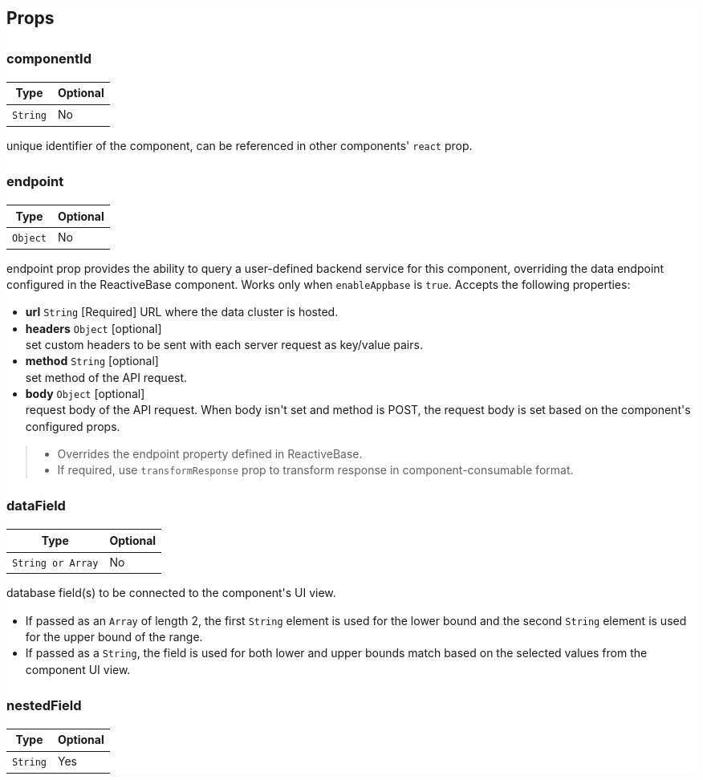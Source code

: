 ```js
```

## Props

### componentId

| Type | Optional |
|------|----------|
|  `String`  |    No    |

unique identifier of the component, can be referenced in other components' `react` prop.
### endpoint 

| Type | Optional |
|------|----------|
|  `Object`  |    No    |
endpoint prop provides the ability to query a user-defined backend service for this component, overriding the data endpoint configured in the ReactiveBase component. Works only when `enableAppbase` is `true`.
Accepts the following properties:
-   **url** `String` [Required]
    URL where the data cluster is hosted.
-   **headers** `Object` [optional]        
    set custom headers to be sent with each server request as key/value pairs.
-   **method** `String` [optional]    
    set method of the API request.
-   **body** `Object` [optional]    
    request body of the API request. When body isn't set and method is POST, the request body is set based on the component's configured props.

> - Overrides the endpoint property defined in ReactiveBase.
> - If required, use `transformResponse` prop to transform response in component-consumable format.
    
### dataField

| Type | Optional |
|------|----------|
|  `String or Array`  |    No    |

database field(s) to be connected to the component's UI view.
-   If passed as an `Array` of length 2, the first `String` element is used for the lower bound and the second `String` element is used for the upper bound of the range.
-   If passed as a `String`, the field is used for both lower and upper bounds match based on the selected values from the component UI view.
### nestedField

| Type | Optional |
|------|----------|
|  `String` |   Yes   |
